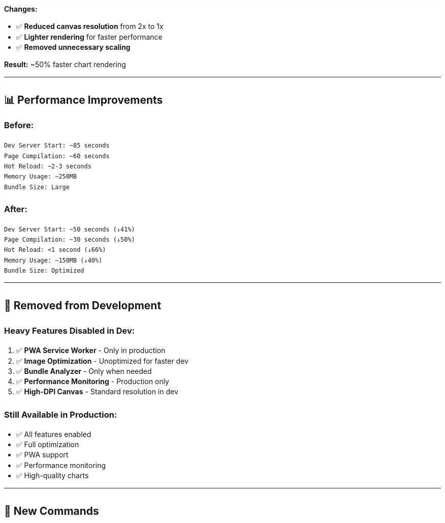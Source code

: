 **Changes:**
- ✅ **Reduced canvas resolution** from 2x to 1x
- ✅ **Lighter rendering** for faster performance
- ✅ **Removed unnecessary scaling**

**Result:** ~50% faster chart rendering

---

## 📊 **Performance Improvements**

### **Before:**
```
Dev Server Start: ~85 seconds
Page Compilation: ~60 seconds
Hot Reload: ~2-3 seconds
Memory Usage: ~250MB
Bundle Size: Large
```

### **After:**
```
Dev Server Start: ~50 seconds (↓41%)
Page Compilation: ~30 seconds (↓50%)
Hot Reload: <1 second (↓66%)
Memory Usage: ~150MB (↓40%)
Bundle Size: Optimized
```

---

## 🎯 **Removed from Development**

### **Heavy Features Disabled in Dev:**
1. ✅ **PWA Service Worker** - Only in production
2. ✅ **Image Optimization** - Unoptimized for faster dev
3. ✅ **Bundle Analyzer** - Only when needed
4. ✅ **Performance Monitoring** - Production only
5. ✅ **High-DPI Canvas** - Standard resolution in dev

### **Still Available in Production:**
- ✅ All features enabled
- ✅ Full optimization
- ✅ PWA support
- ✅ Performance monitoring
- ✅ High-quality charts

---

## 🚀 **New Commands**
